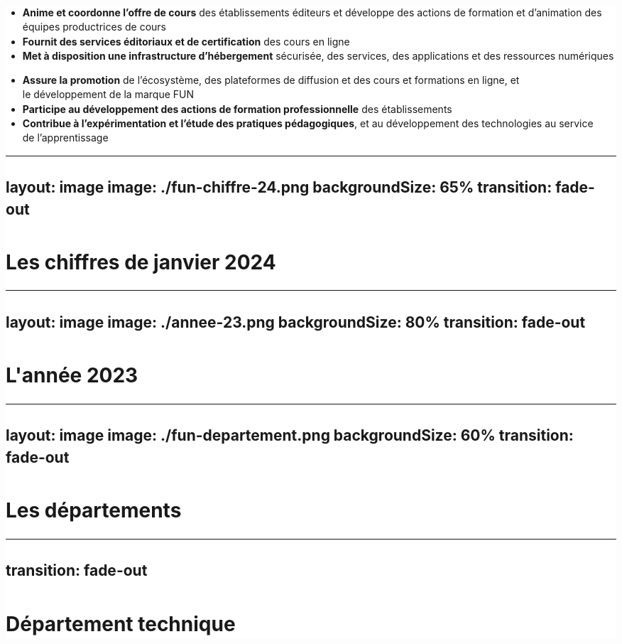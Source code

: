 - **Anime et coordonne l’offre de cours** des établissements éditeurs et développe des actions de formation et d’animation des équipes productrices de cours 
- **Fournit des services éditoriaux et de certification** des cours en ligne  
- **Met à disposition une infrastructure d’hébergement** sécurisée, des services,
  des applications et des ressources numériques

</div>
<div>

- **Assure la promotion** de l’écosystème, des plateformes de diffusion et des cours et formations en ligne, et le développement de la marque FUN
- **Participe au développement des actions de formation professionnelle** des établissements ​
- **Contribue à l’expérimentation et l’étude des pratiques pédagogiques**, et au développement des technologies au service de l’apprentissage ​

</div>
</div>

---
layout: image
image: ./fun-chiffre-24.png
backgroundSize: 65%
transition: fade-out
---

# Les chiffres de janvier 2024

---
layout: image
image: ./annee-23.png
backgroundSize: 80%
transition: fade-out
---

# L'année 2023

---
layout: image
image: ./fun-departement.png
backgroundSize: 60%
transition: fade-out
---

# Les départements

---
transition: fade-out
---

# Département technique
